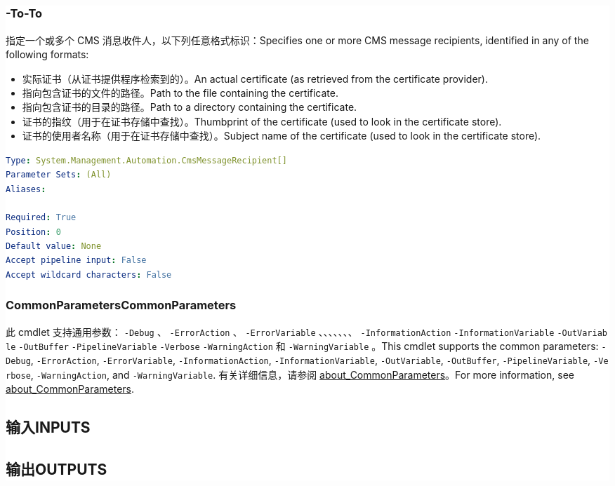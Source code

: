 ### <span data-ttu-id="6696e-145">-To</span><span class="sxs-lookup"><span data-stu-id="6696e-145">-To</span></span>

<span data-ttu-id="6696e-146">指定一个或多个 CMS 消息收件人，以下列任意格式标识：</span><span class="sxs-lookup"><span data-stu-id="6696e-146">Specifies one or more CMS message recipients, identified in any of the following formats:</span></span>

- <span data-ttu-id="6696e-147">实际证书（从证书提供程序检索到的）。</span><span class="sxs-lookup"><span data-stu-id="6696e-147">An actual certificate (as retrieved from the certificate provider).</span></span>
- <span data-ttu-id="6696e-148">指向包含证书的文件的路径。</span><span class="sxs-lookup"><span data-stu-id="6696e-148">Path to the file containing the certificate.</span></span>
- <span data-ttu-id="6696e-149">指向包含证书的目录的路径。</span><span class="sxs-lookup"><span data-stu-id="6696e-149">Path to a directory containing the certificate.</span></span>
- <span data-ttu-id="6696e-150">证书的指纹（用于在证书存储中查找）。</span><span class="sxs-lookup"><span data-stu-id="6696e-150">Thumbprint of the certificate (used to look in the certificate store).</span></span>
- <span data-ttu-id="6696e-151">证书的使用者名称（用于在证书存储中查找）。</span><span class="sxs-lookup"><span data-stu-id="6696e-151">Subject name of the certificate (used to look in the certificate store).</span></span>

```yaml
Type: System.Management.Automation.CmsMessageRecipient[]
Parameter Sets: (All)
Aliases:

Required: True
Position: 0
Default value: None
Accept pipeline input: False
Accept wildcard characters: False
```

### <span data-ttu-id="6696e-152">CommonParameters</span><span class="sxs-lookup"><span data-stu-id="6696e-152">CommonParameters</span></span>

<span data-ttu-id="6696e-153">此 cmdlet 支持通用参数： `-Debug` 、 `-ErrorAction` 、 `-ErrorVariable` 、、、、、、、 `-InformationAction` `-InformationVariable` `-OutVariable` `-OutBuffer` `-PipelineVariable` `-Verbose` `-WarningAction` 和 `-WarningVariable` 。</span><span class="sxs-lookup"><span data-stu-id="6696e-153">This cmdlet supports the common parameters: `-Debug`, `-ErrorAction`, `-ErrorVariable`, `-InformationAction`, `-InformationVariable`, `-OutVariable`, `-OutBuffer`, `-PipelineVariable`, `-Verbose`, `-WarningAction`, and `-WarningVariable`.</span></span> <span data-ttu-id="6696e-154">有关详细信息，请参阅 [about_CommonParameters](../Microsoft.PowerShell.Core/About/about_CommonParameters.md)。</span><span class="sxs-lookup"><span data-stu-id="6696e-154">For more information, see [about_CommonParameters](../Microsoft.PowerShell.Core/About/about_CommonParameters.md).</span></span>

## <span data-ttu-id="6696e-155">输入</span><span class="sxs-lookup"><span data-stu-id="6696e-155">INPUTS</span></span>

## <span data-ttu-id="6696e-156">输出</span><span class="sxs-lookup"><span data-stu-id="6696e-156">OUTPUTS</span></span>
